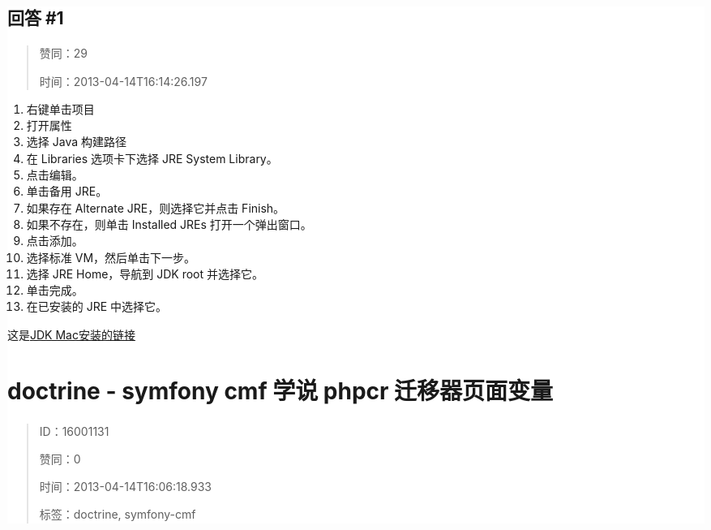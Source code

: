 ## 回答 #1

> 赞同：29
> 
> 时间：2013-04-14T16:14:26.197

1.  右键单击项目
2.  打开属性
3.  选择 Java 构建路径
4.  在 Libraries 选项卡下选择 JRE System Library。
5.  点击编辑。
6.  单击备用 JRE。
7.  如果存在 Alternate JRE，则选择它并点击 Finish。
8.  如果不存在，则单击 Installed JREs 打开一个弹出窗口。
9.  点击添加。
10.  选择标准 VM，然后单击下一步。
11.  选择 JRE Home，导航到 JDK root 并选择它。
12.  单击完成。
13.  在已安装的 JRE 中选择它。

这是[JDK Mac安装的链接](http://docs.oracle.com/javase/7/docs/webnotes/install/mac/mac-jdk.html)

# doctrine - symfony cmf 学说 phpcr 迁移器页面变量

> ID：16001131
> 
> 赞同：0
> 
> 时间：2013-04-14T16:06:18.933
> 
> 标签：doctrine, symfony-cmf

